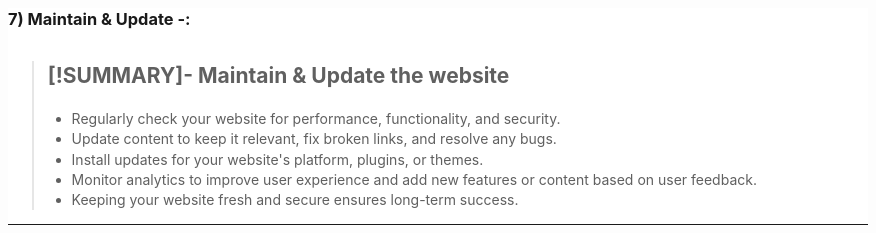 ### 7) Maintain & Update -:
>[!SUMMARY]- Maintain & Update the website
>  -
>	- Regularly check your website for performance, functionality, and security.
>	- Update content to keep it relevant, fix broken links, and resolve any bugs.
>	- Install updates for your website's platform, plugins, or themes.
>	- Monitor analytics to improve user experience and add new features or content based on user feedback.
>	- Keeping your website fresh and secure ensures long-term success.
---